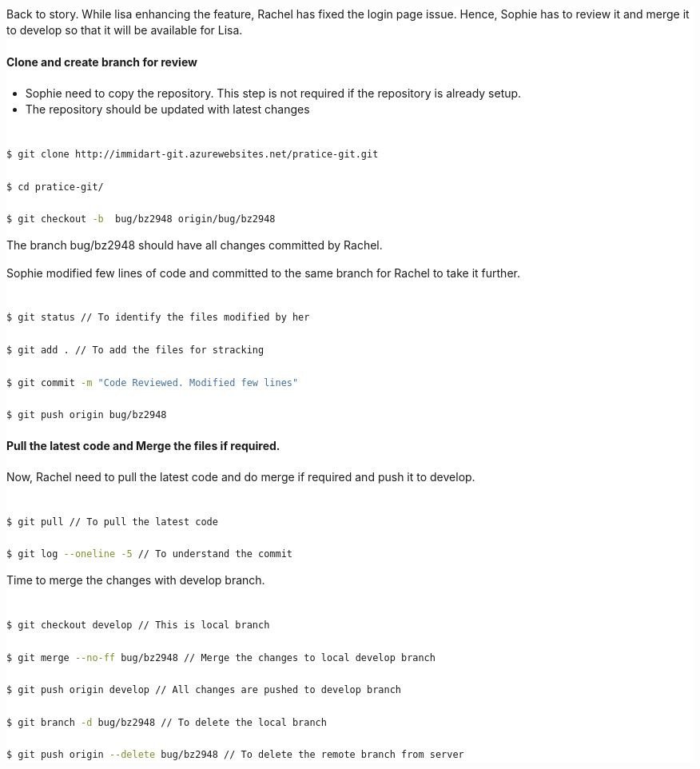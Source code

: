 Back to story. While lisa enhancing the feature, Rachel has fixed the login page issue. Hence, Sophie has to review it and merge it to develop so that it will be available for Lisa.


#### Clone and create branch for review

* Sophie need to copy the repository. This step is not required if the repository is already setup.
* The repository should be updated with latest changes

```sh

$ git clone http://immidart-git.azurewebsites.net/pratice-git.git

$ cd pratice-git/

$ git checkout -b  bug/bz2948 origin/bug/bz2948

```

The branch bug/bz2948 should have all changes committed by Rachel. 

Sophie modified few lines of code and committed to the same branch for Rachel to take it further. 

```sh

$ git status // To identify the files modified by her

$ git add . // To add the files for stracking

$ git commit -m "Code Reviewed. Modified few lines" 

$ git push origin bug/bz2948

```

#### Pull the latest code and Merge the files if required.

Now, Rachel need to pull the latest code and do merge if required and push it to develop. 

```sh

$ git pull // To pull the latest code 

$ git log --oneline -5 // To understand the commit 

```

Time to merge the changes with develop branch. 

```sh

$ git checkout develop // This is local branch

$ git merge --no-ff bug/bz2948 // Merge the changes to local develop branch

$ git push origin develop // All changes are pushed to develop branch

$ git branch -d bug/bz2948 // To delete the local branch

$ git push origin --delete bug/bz2948 // To delete the remote branch from server

```

